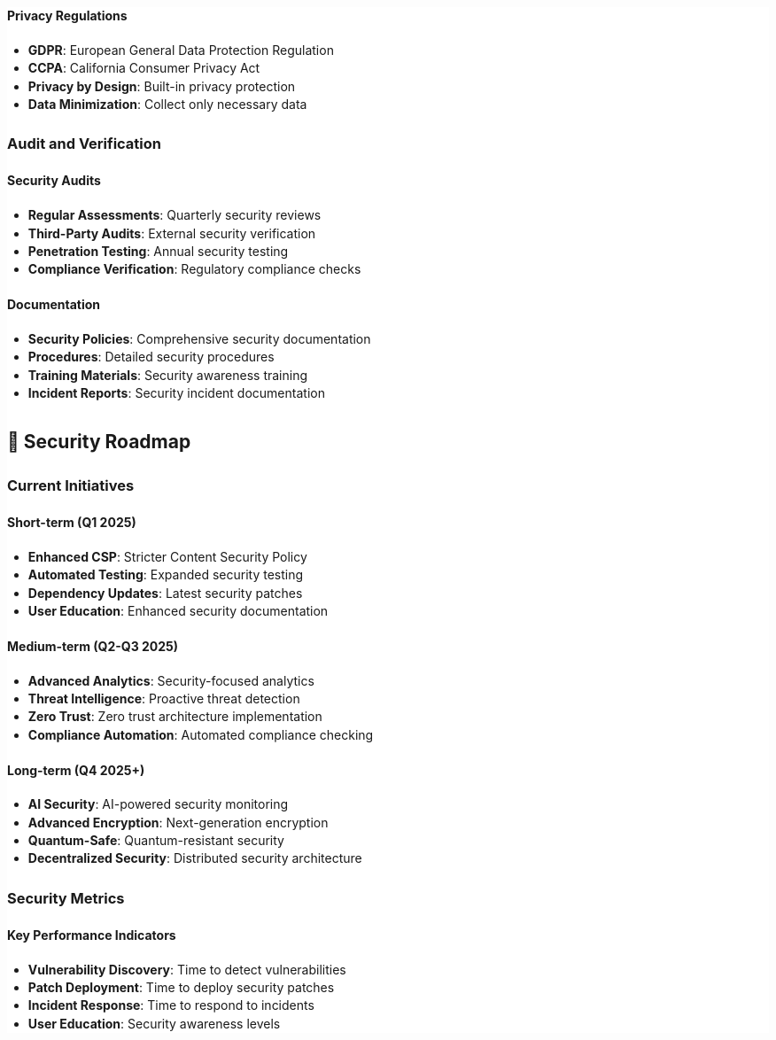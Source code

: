 #### **Privacy Regulations**
- **GDPR**: European General Data Protection Regulation
- **CCPA**: California Consumer Privacy Act
- **Privacy by Design**: Built-in privacy protection
- **Data Minimization**: Collect only necessary data

### Audit and Verification

#### **Security Audits**
- **Regular Assessments**: Quarterly security reviews
- **Third-Party Audits**: External security verification
- **Penetration Testing**: Annual security testing
- **Compliance Verification**: Regulatory compliance checks

#### **Documentation**
- **Security Policies**: Comprehensive security documentation
- **Procedures**: Detailed security procedures
- **Training Materials**: Security awareness training
- **Incident Reports**: Security incident documentation

## 🎯 Security Roadmap

### Current Initiatives

#### **Short-term (Q1 2025)**
- **Enhanced CSP**: Stricter Content Security Policy
- **Automated Testing**: Expanded security testing
- **Dependency Updates**: Latest security patches
- **User Education**: Enhanced security documentation

#### **Medium-term (Q2-Q3 2025)**
- **Advanced Analytics**: Security-focused analytics
- **Threat Intelligence**: Proactive threat detection
- **Zero Trust**: Zero trust architecture implementation
- **Compliance Automation**: Automated compliance checking

#### **Long-term (Q4 2025+)**
- **AI Security**: AI-powered security monitoring
- **Advanced Encryption**: Next-generation encryption
- **Quantum-Safe**: Quantum-resistant security
- **Decentralized Security**: Distributed security architecture

### Security Metrics

#### **Key Performance Indicators**
- **Vulnerability Discovery**: Time to detect vulnerabilities
- **Patch Deployment**: Time to deploy security patches
- **Incident Response**: Time to respond to incidents
- **User Education**: Security awareness levels
